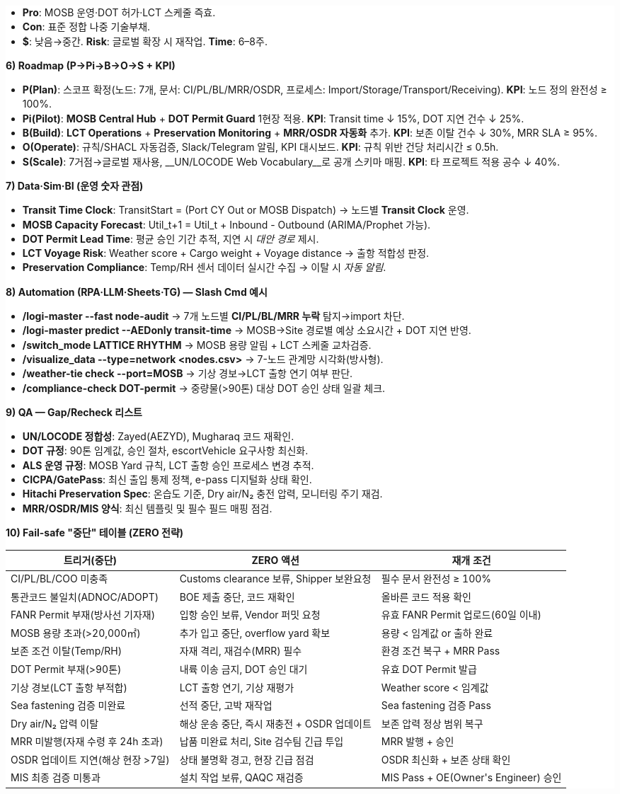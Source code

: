 - __Pro__: MOSB 운영·DOT 허가·LCT 스케줄 즉효.
- __Con__: 표준 정합 나중 기술부채.
- __$__: 낮음→중간. __Risk__: 글로벌 확장 시 재작업. __Time__: 6–8주.

__6) Roadmap (P→Pi→B→O→S + KPI)__

- __P(Plan)__: 스코프 확정(노드: 7개, 문서: CI/PL/BL/MRR/OSDR, 프로세스: Import/Storage/Transport/Receiving). __KPI__: 노드 정의 완전성 ≥ 100%.
- __Pi(Pilot)__: __MOSB Central Hub__ + __DOT Permit Guard__ 1현장 적용. __KPI__: Transit time ↓ 15%, DOT 지연 건수 ↓ 25%.
- __B(Build)__: __LCT Operations__ + __Preservation Monitoring__ + __MRR/OSDR 자동화__ 추가. __KPI__: 보존 이탈 건수 ↓ 30%, MRR SLA ≥ 95%.
- __O(Operate)__: 규칙/SHACL 자동검증, Slack/Telegram 알림, KPI 대시보드. __KPI__: 규칙 위반 건당 처리시간 ≤ 0.5h.
- __S(Scale)__: 7거점→글로벌 재사용, __UN/LOCODE Web Vocabulary__로 공개 스키마 매핑. __KPI__: 타 프로젝트 적용 공수 ↓ 40%.

__7) Data·Sim·BI (운영 숫자 관점)__

- __Transit Time Clock__: TransitStart = (Port CY Out or MOSB Dispatch) → 노드별 __Transit Clock__ 운영.
- __MOSB Capacity Forecast__: Util_t+1 = Util_t + Inbound - Outbound (ARIMA/Prophet 가능).
- __DOT Permit Lead Time__: 평균 승인 기간 추적, 지연 시 *대안 경로* 제시.
- __LCT Voyage Risk__: Weather score + Cargo weight + Voyage distance → 출항 적합성 판정.
- __Preservation Compliance__: Temp/RH 센서 데이터 실시간 수집 → 이탈 시 *자동 알림*.

__8) Automation (RPA·LLM·Sheets·TG) — Slash Cmd 예시__

- __/logi-master --fast node-audit__ → 7개 노드별 __CI/PL/BL/MRR 누락__ 탐지→import 차단.
- __/logi-master predict --AEDonly transit-time__ → MOSB→Site 경로별 예상 소요시간 + DOT 지연 반영.
- __/switch_mode LATTICE RHYTHM__ → MOSB 용량 알림 + LCT 스케줄 교차검증.
- __/visualize_data --type=network <nodes.csv>__ → 7-노드 관계망 시각화(방사형).
- __/weather-tie check --port=MOSB__ → 기상 경보→LCT 출항 연기 여부 판단.
- __/compliance-check DOT-permit__ → 중량물(>90톤) 대상 DOT 승인 상태 일괄 체크.

__9) QA — Gap/Recheck 리스트__

- __UN/LOCODE 정합성__: Zayed(AEZYD), Mugharaq 코드 재확인.
- __DOT 규정__: 90톤 임계값, 승인 절차, escortVehicle 요구사항 최신화.
- __ALS 운영 규정__: MOSB Yard 규칙, LCT 출항 승인 프로세스 변경 추적.
- __CICPA/GatePass__: 최신 출입 통제 정책, e-pass 디지털화 상태 확인.
- __Hitachi Preservation Spec__: 온습도 기준, Dry air/N₂ 충전 압력, 모니터링 주기 재검.
- __MRR/OSDR/MIS 양식__: 최신 템플릿 및 필수 필드 매핑 점검.

__10) Fail-safe "중단" 테이블 (ZERO 전략)__

| __트리거(중단)__                           | __ZERO 액션__                              | __재개 조건__                         |
| ------------------------------------------ | ------------------------------------------ | ------------------------------------- |
| CI/PL/BL/COO 미충족                        | Customs clearance 보류, Shipper 보완요청   | 필수 문서 완전성 ≥ 100%               |
| 통관코드 불일치(ADNOC/ADOPT)               | BOE 제출 중단, 코드 재확인                 | 올바른 코드 적용 확인                 |
| FANR Permit 부재(방사선 기자재)            | 입항 승인 보류, Vendor 퍼밋 요청           | 유효 FANR Permit 업로드(60일 이내)    |
| MOSB 용량 초과(>20,000㎡)                  | 추가 입고 중단, overflow yard 확보         | 용량 < 임계값 or 출하 완료            |
| 보존 조건 이탈(Temp/RH)                    | 자재 격리, 재검수(MRR) 필수                | 환경 조건 복구 + MRR Pass             |
| DOT Permit 부재(>90톤)                     | 내륙 이송 금지, DOT 승인 대기              | 유효 DOT Permit 발급                  |
| 기상 경보(LCT 출항 부적합)                 | LCT 출항 연기, 기상 재평가                 | Weather score < 임계값                |
| Sea fastening 검증 미완료                  | 선적 중단, 고박 재작업                     | Sea fastening 검증 Pass               |
| Dry air/N₂ 압력 이탈                       | 해상 운송 중단, 즉시 재충전 + OSDR 업데이트 | 보존 압력 정상 범위 복구              |
| MRR 미발행(자재 수령 후 24h 초과)          | 납품 미완료 처리, Site 검수팀 긴급 투입    | MRR 발행 + 승인                       |
| OSDR 업데이트 지연(해상 현장 >7일)         | 상태 불명확 경고, 현장 긴급 점검           | OSDR 최신화 + 보존 상태 확인          |
| MIS 최종 검증 미통과                       | 설치 작업 보류, QAQC 재검증                | MIS Pass + OE(Owner's Engineer) 승인 |
